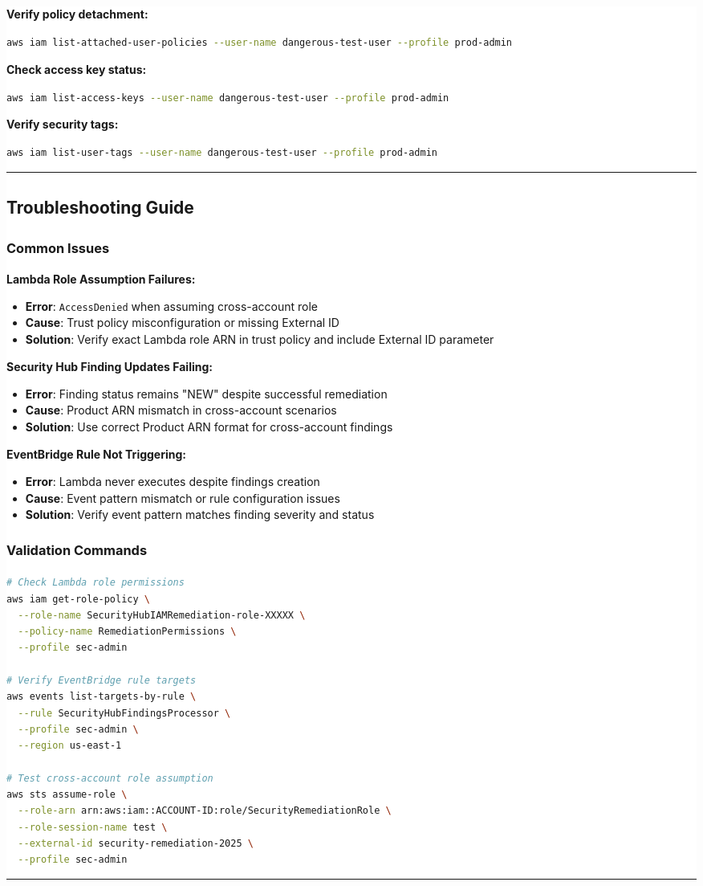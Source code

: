 **Verify policy detachment:**
```bash
aws iam list-attached-user-policies --user-name dangerous-test-user --profile prod-admin
```

**Check access key status:**
```bash
aws iam list-access-keys --user-name dangerous-test-user --profile prod-admin
```

**Verify security tags:**
```bash
aws iam list-user-tags --user-name dangerous-test-user --profile prod-admin
```

---

## Troubleshooting Guide

### Common Issues

**Lambda Role Assumption Failures:**
- **Error**: `AccessDenied` when assuming cross-account role
- **Cause**: Trust policy misconfiguration or missing External ID
- **Solution**: Verify exact Lambda role ARN in trust policy and include External ID parameter

**Security Hub Finding Updates Failing:**
- **Error**: Finding status remains "NEW" despite successful remediation
- **Cause**: Product ARN mismatch in cross-account scenarios
- **Solution**: Use correct Product ARN format for cross-account findings

**EventBridge Rule Not Triggering:**
- **Error**: Lambda never executes despite findings creation
- **Cause**: Event pattern mismatch or rule configuration issues
- **Solution**: Verify event pattern matches finding severity and status

### Validation Commands

```bash
# Check Lambda role permissions
aws iam get-role-policy \
  --role-name SecurityHubIAMRemediation-role-XXXXX \
  --policy-name RemediationPermissions \
  --profile sec-admin

# Verify EventBridge rule targets
aws events list-targets-by-rule \
  --rule SecurityHubFindingsProcessor \
  --profile sec-admin \
  --region us-east-1

# Test cross-account role assumption
aws sts assume-role \
  --role-arn arn:aws:iam::ACCOUNT-ID:role/SecurityRemediationRole \
  --role-session-name test \
  --external-id security-remediation-2025 \
  --profile sec-admin
```

---